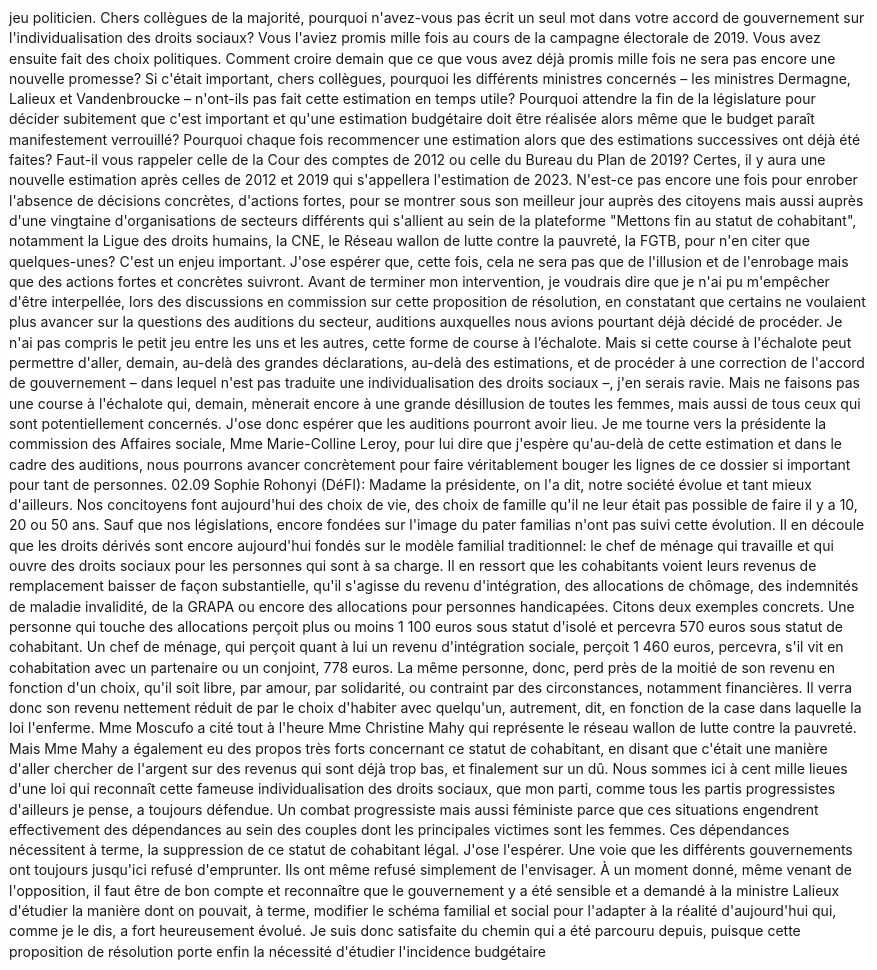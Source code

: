 jeu politicien. Chers collègues de la majorité, pourquoi n'avez-vous pas écrit un seul mot dans votre accord de gouvernement sur l'individualisation des droits sociaux? Vous l'aviez promis mille fois au cours de la campagne électorale de 2019. Vous avez ensuite fait des choix politiques. Comment croire demain que ce que vous avez déjà promis mille fois ne sera pas encore une nouvelle promesse? Si c'était important, chers collègues, pourquoi les différents ministres concernés – les ministres Dermagne, Lalieux et Vandenbroucke – n'ont-ils pas fait cette estimation en temps utile? Pourquoi attendre la fin de la législature pour décider subitement que c'est important et qu'une estimation budgétaire doit être réalisée alors même que le budget paraît manifestement verrouillé? Pourquoi chaque fois recommencer une estimation alors que des estimations successives ont déjà été faites? Faut-il vous rappeler celle de la Cour des comptes de 2012 ou celle du Bureau du Plan de 2019? Certes, il y aura une nouvelle estimation après celles de 2012 et 2019 qui s'appellera l'estimation de 2023. N'est-ce pas encore une fois pour enrober l'absence de décisions concrètes, d'actions fortes, pour se montrer sous son meilleur jour auprès des citoyens mais aussi auprès d'une vingtaine d'organisations de secteurs différents qui s'allient au sein de la plateforme "Mettons fin au statut de cohabitant", notamment la Ligue des droits humains, la CNE, le Réseau wallon de lutte contre la pauvreté, la FGTB, pour n'en citer que quelques-unes? C'est un enjeu important. J'ose espérer que, cette fois, cela ne sera pas que de l'illusion et de l'enrobage mais que des actions fortes et concrètes suivront. Avant de terminer mon intervention, je voudrais dire que je n'ai pu m'empêcher d'être interpellée, lors des discussions en commission sur cette proposition de résolution, en constatant que certains ne voulaient plus avancer sur la questions des auditions du secteur, auditions auxquelles nous avions pourtant déjà décidé de procéder. Je n'ai pas compris le petit jeu entre les uns et les autres, cette forme de course à l’échalote. Mais si cette course à l'échalote peut permettre d'aller, demain, au-delà des grandes déclarations, au-delà des estimations, et de procéder à une correction de l'accord de gouvernement – dans lequel n'est pas traduite une individualisation des droits sociaux –, j'en serais ravie. Mais ne faisons pas une course à l'échalote qui, demain, mènerait encore à une grande désillusion de toutes les femmes, mais aussi de tous ceux qui sont potentiellement concernés. J'ose donc espérer que les auditions pourront avoir lieu. Je me tourne vers la présidente la commission des Affaires sociale, Mme Marie-Colline Leroy, pour lui dire que j'espère qu'au-delà de cette estimation et dans le cadre des auditions, nous pourrons avancer concrètement pour faire véritablement bouger les lignes de ce dossier si important pour tant de personnes. 02.09 Sophie Rohonyi (DéFI): Madame la présidente, on l'a dit, notre société évolue et tant mieux d'ailleurs. Nos concitoyens font aujourd'hui des choix de vie, des choix de famille qu'il ne leur était pas possible de faire il y a 10, 20 ou 50 ans. Sauf que nos législations, encore fondées sur l'image du pater familias n'ont pas suivi cette évolution. Il en découle que les droits dérivés sont encore aujourd'hui fondés sur le modèle familial traditionnel: le chef de ménage qui travaille et qui ouvre des droits sociaux pour les personnes qui sont à sa charge. Il en ressort que les cohabitants voient leurs revenus de remplacement baisser de façon substantielle, qu'il s'agisse du revenu d'intégration, des allocations de chômage, des indemnités de maladie invalidité, de la GRAPA ou encore des allocations pour personnes handicapées. Citons deux exemples concrets. Une personne qui touche des allocations perçoit plus ou moins 1 100 euros sous statut d'isolé et percevra 570 euros sous statut de cohabitant. Un chef de ménage, qui perçoit quant à lui un revenu d'intégration sociale, perçoit 1 460 euros, percevra, s'il vit en cohabitation avec un partenaire ou un conjoint, 778 euros. La même personne, donc, perd près de la moitié de son revenu en fonction d'un choix, qu'il soit libre, par amour, par solidarité, ou contraint par des circonstances, notamment financières. Il verra donc son revenu nettement réduit de par le choix d'habiter avec quelqu'un, autrement, dit, en fonction de la case dans laquelle la loi l'enferme. Mme Moscufo a cité tout à l'heure Mme Christine Mahy qui représente le réseau wallon de lutte contre la pauvreté. Mais Mme Mahy a également eu des propos très forts concernant ce statut de cohabitant, en disant que c'était une manière d'aller chercher de l'argent sur des revenus qui sont déjà trop bas, et finalement sur un dû. Nous sommes ici à cent mille lieues d'une loi qui reconnaît cette fameuse individualisation des droits sociaux, que mon parti, comme tous les partis progressistes d'ailleurs je pense, a toujours défendue. Un combat progressiste mais aussi féministe parce que ces situations engendrent effectivement des dépendances au sein des couples dont les principales victimes sont les femmes. Ces dépendances nécessitent à terme, la suppression de ce statut de cohabitant légal. J'ose l'espérer. Une voie que les différents gouvernements ont toujours jusqu'ici refusé d'emprunter. Ils ont même refusé simplement de l'envisager. À un moment donné, même venant de l'opposition, il faut être de bon compte et reconnaître que le gouvernement y a été sensible et a demandé à la ministre Lalieux d'étudier la manière dont on pouvait, à terme, modifier le schéma familial et social pour l'adapter à la réalité d'aujourd'hui qui, comme je le dis, a fort heureusement évolué. Je suis donc satisfaite du chemin qui a été parcouru depuis, puisque cette proposition de résolution porte enfin la nécessité d'étudier l'incidence budgétaire